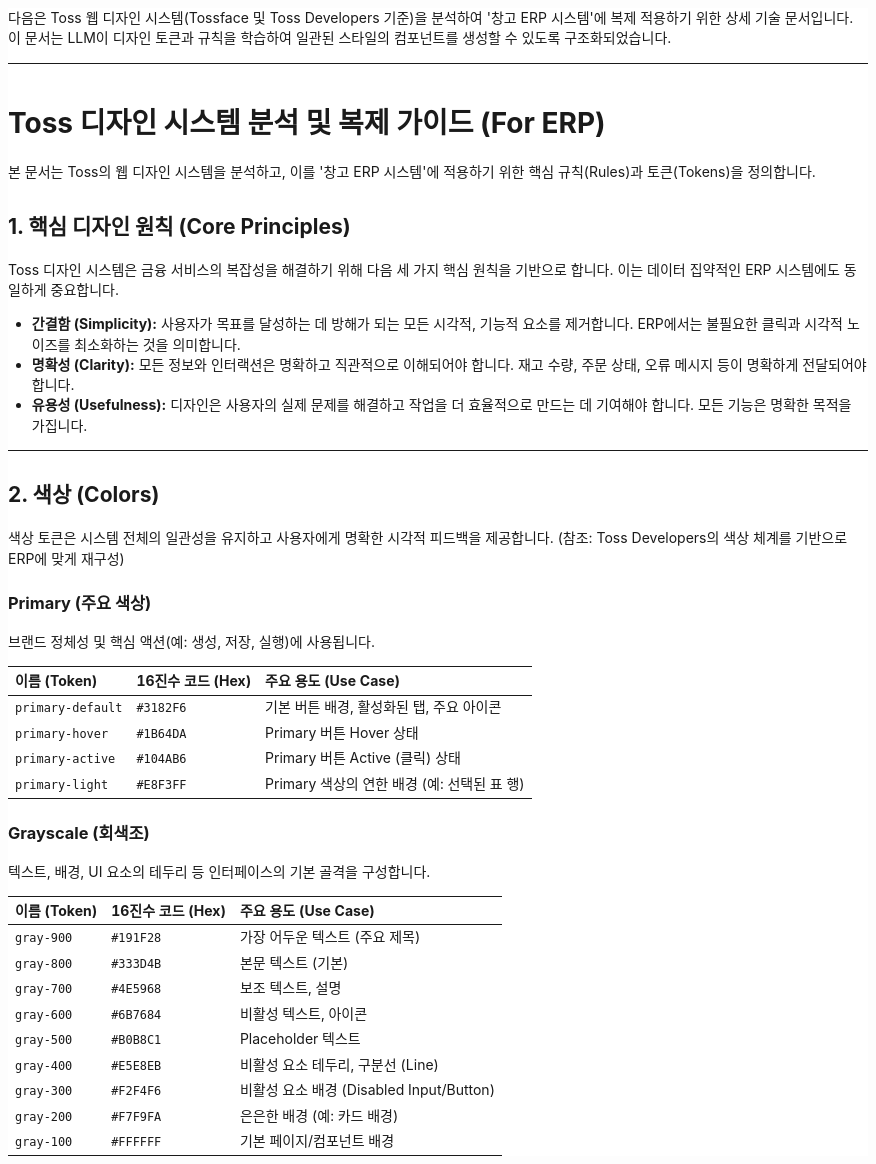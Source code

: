 다음은 Toss 웹 디자인 시스템(Tossface 및 Toss Developers 기준)을 분석하여 '창고 ERP 시스템'에 복제 적용하기 위한 상세 기술 문서입니다. 이 문서는 LLM이 디자인 토큰과 규칙을 학습하여 일관된 스타일의 컴포넌트를 생성할 수 있도록 구조화되었습니다.

---

# Toss 디자인 시스템 분석 및 복제 가이드 (For ERP)

본 문서는 Toss의 웹 디자인 시스템을 분석하고, 이를 '창고 ERP 시스템'에 적용하기 위한 핵심 규칙(Rules)과 토큰(Tokens)을 정의합니다.

## 1. 핵심 디자인 원칙 (Core Principles)

Toss 디자인 시스템은 금융 서비스의 복잡성을 해결하기 위해 다음 세 가지 핵심 원칙을 기반으로 합니다. 이는 데이터 집약적인 ERP 시스템에도 동일하게 중요합니다.

- **간결함 (Simplicity):** 사용자가 목표를 달성하는 데 방해가 되는 모든 시각적, 기능적 요소를 제거합니다. ERP에서는 불필요한 클릭과 시각적 노이즈를 최소화하는 것을 의미합니다.
- **명확성 (Clarity):** 모든 정보와 인터랙션은 명확하고 직관적으로 이해되어야 합니다. 재고 수량, 주문 상태, 오류 메시지 등이 명확하게 전달되어야 합니다.
- **유용성 (Usefulness):** 디자인은 사용자의 실제 문제를 해결하고 작업을 더 효율적으로 만드는 데 기여해야 합니다. 모든 기능은 명확한 목적을 가집니다.

---

## 2. 색상 (Colors)

색상 토큰은 시스템 전체의 일관성을 유지하고 사용자에게 명확한 시각적 피드백을 제공합니다. (참조: Toss Developers의 색상 체계를 기반으로 ERP에 맞게 재구성)

### Primary (주요 색상)

브랜드 정체성 및 핵심 액션(예: 생성, 저장, 실행)에 사용됩니다.

| 이름 (Token)      | 16진수 코드 (Hex) | 주요 용도 (Use Case)                        |
| :---------------- | :---------------- | :------------------------------------------ |
| `primary-default` | `#3182F6`         | 기본 버튼 배경, 활성화된 탭, 주요 아이콘    |
| `primary-hover`   | `#1B64DA`         | Primary 버튼 Hover 상태                     |
| `primary-active`  | `#104AB6`         | Primary 버튼 Active (클릭) 상태             |
| `primary-light`   | `#E8F3FF`         | Primary 색상의 연한 배경 (예: 선택된 표 행) |

### Grayscale (회색조)

텍스트, 배경, UI 요소의 테두리 등 인터페이스의 기본 골격을 구성합니다.

| 이름 (Token) | 16진수 코드 (Hex) | 주요 용도 (Use Case)                     |
| :----------- | :---------------- | :--------------------------------------- |
| `gray-900`   | `#191F28`         | 가장 어두운 텍스트 (주요 제목)           |
| `gray-800`   | `#333D4B`         | 본문 텍스트 (기본)                       |
| `gray-700`   | `#4E5968`         | 보조 텍스트, 설명                        |
| `gray-600`   | `#6B7684`         | 비활성 텍스트, 아이콘                    |
| `gray-500`   | `#B0B8C1`         | Placeholder 텍스트                       |
| `gray-400`   | `#E5E8EB`         | 비활성 요소 테두리, 구분선 (Line)        |
| `gray-300`   | `#F2F4F6`         | 비활성 요소 배경 (Disabled Input/Button) |
| `gray-200`   | `#F7F9FA`         | 은은한 배경 (예: 카드 배경)              |
| `gray-100`   | `#FFFFFF`         | 기본 페이지/컴포넌트 배경                |
